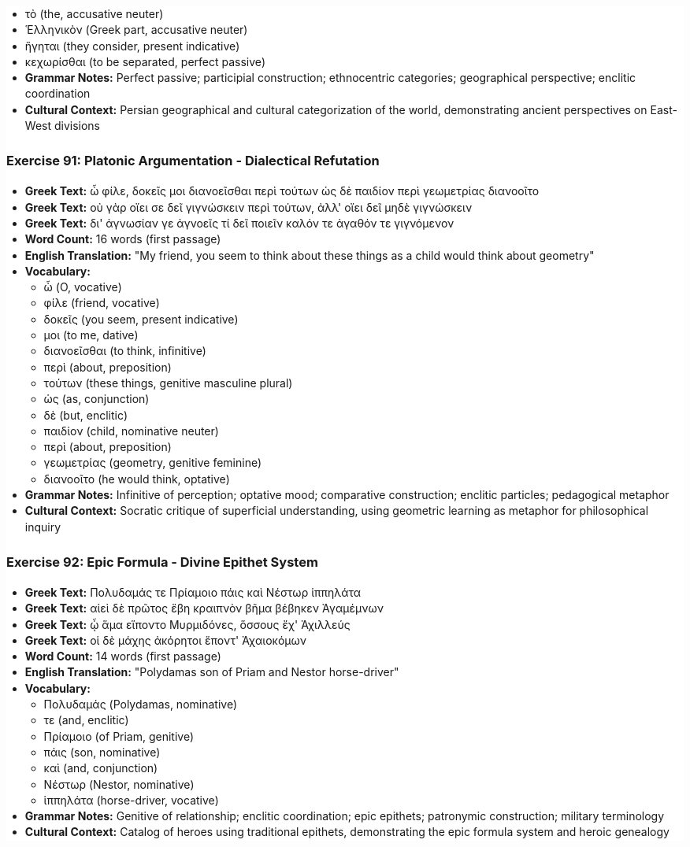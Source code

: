   - τὸ (the, accusative neuter)
  - Ἑλληνικὸν (Greek part, accusative neuter)
  - ἥγηται (they consider, present indicative)
  - κεχωρίσθαι (to be separated, perfect passive)
- **Grammar Notes:** Perfect passive; participial construction; ethnocentric categories; geographical perspective; enclitic coordination
- **Cultural Context:** Persian geographical and cultural categorization of the world, demonstrating ancient perspectives on East-West divisions

### Exercise 91: Platonic Argumentation - Dialectical Refutation
- **Greek Text:** ὦ φίλε, δοκεῖς μοι διανοεῖσθαι περὶ τούτων ὡς δὲ παιδίον περὶ γεωμετρίας διανοοῖτο
- **Greek Text:** οὐ γὰρ οἴει σε δεῖ γιγνώσκειν περὶ τούτων, ἀλλ' οἴει δεῖ μηδὲ γιγνώσκειν
- **Greek Text:** δι' ἀγνωσίαν γε ἀγνοεῖς τί δεῖ ποιεῖν καλόν τε ἀγαθόν τε γιγνόμενον
- **Word Count:** 16 words (first passage)
- **English Translation:** "My friend, you seem to think about these things as a child would think about geometry"
- **Vocabulary:**
  - ὦ (O, vocative)
  - φίλε (friend, vocative)
  - δοκεῖς (you seem, present indicative)
  - μοι (to me, dative)
  - διανοεῖσθαι (to think, infinitive)
  - περὶ (about, preposition)
  - τούτων (these things, genitive masculine plural)
  - ὡς (as, conjunction)
  - δὲ (but, enclitic)
  - παιδίον (child, nominative neuter)
  - περὶ (about, preposition)
  - γεωμετρίας (geometry, genitive feminine)
  - διανοοῖτο (he would think, optative)
- **Grammar Notes:** Infinitive of perception; optative mood; comparative construction; enclitic particles; pedagogical metaphor
- **Cultural Context:** Socratic critique of superficial understanding, using geometric learning as metaphor for philosophical inquiry

### Exercise 92: Epic Formula - Divine Epithet System
- **Greek Text:** Πολυδαμάς τε Πρίαμοιο πάις καὶ Νέστωρ ἱππηλάτα
- **Greek Text:** αἰεὶ δὲ πρῶτος ἔβη κραιπνὸν βῆμα βέβηκεν Ἀγαμέμνων
- **Greek Text:** ᾧ ἅμα εἵποντο Μυρμιδόνες, ὅσσους ἔχ' Ἀχιλλεύς
- **Greek Text:** οἱ δὲ μάχης ἀκόρητοι ἕποντ' Ἀχαιοκόμων
- **Word Count:** 14 words (first passage)
- **English Translation:** "Polydamas son of Priam and Nestor horse-driver"
- **Vocabulary:**
  - Πολυδαμάς (Polydamas, nominative)
  - τε (and, enclitic)
  - Πρίαμοιο (of Priam, genitive)
  - πάις (son, nominative)
  - καὶ (and, conjunction)
  - Νέστωρ (Nestor, nominative)
  - ἱππηλάτα (horse-driver, vocative)
- **Grammar Notes:** Genitive of relationship; enclitic coordination; epic epithets; patronymic construction; military terminology
- **Cultural Context:** Catalog of heroes using traditional epithets, demonstrating the epic formula system and heroic genealogy
